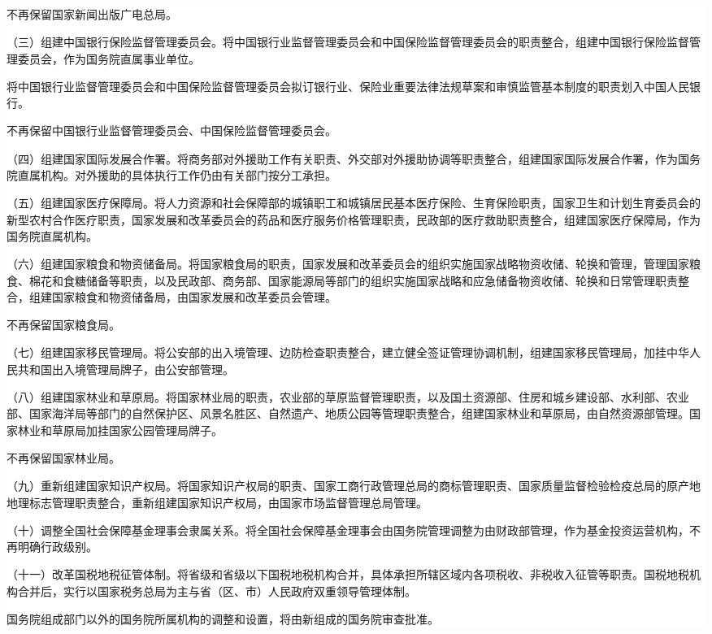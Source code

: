 不再保留国家新闻出版广电总局。

（三）组建中国银行保险监督管理委员会。将中国银行业监督管理委员会和中国保险监督管理委员会的职责整合，组建中国银行保险监督管理委员会，作为国务院直属事业单位。

将中国银行业监督管理委员会和中国保险监督管理委员会拟订银行业、保险业重要法律法规草案和审慎监管基本制度的职责划入中国人民银行。

不再保留中国银行业监督管理委员会、中国保险监督管理委员会。

（四）组建国家国际发展合作署。将商务部对外援助工作有关职责、外交部对外援助协调等职责整合，组建国家国际发展合作署，作为国务院直属机构。对外援助的具体执行工作仍由有关部门按分工承担。

（五）组建国家医疗保障局。将人力资源和社会保障部的城镇职工和城镇居民基本医疗保险、生育保险职责，国家卫生和计划生育委员会的新型农村合作医疗职责，国家发展和改革委员会的药品和医疗服务价格管理职责，民政部的医疗救助职责整合，组建国家医疗保障局，作为国务院直属机构。

（六）组建国家粮食和物资储备局。将国家粮食局的职责，国家发展和改革委员会的组织实施国家战略物资收储、轮换和管理，管理国家粮食、棉花和食糖储备等职责，以及民政部、商务部、国家能源局等部门的组织实施国家战略和应急储备物资收储、轮换和日常管理职责整合，组建国家粮食和物资储备局，由国家发展和改革委员会管理。

不再保留国家粮食局。

（七）组建国家移民管理局。将公安部的出入境管理、边防检查职责整合，建立健全签证管理协调机制，组建国家移民管理局，加挂中华人民共和国出入境管理局牌子，由公安部管理。

（八）组建国家林业和草原局。将国家林业局的职责，农业部的草原监督管理职责，以及国土资源部、住房和城乡建设部、水利部、农业部、国家海洋局等部门的自然保护区、风景名胜区、自然遗产、地质公园等管理职责整合，组建国家林业和草原局，由自然资源部管理。国家林业和草原局加挂国家公园管理局牌子。

不再保留国家林业局。

（九）重新组建国家知识产权局。将国家知识产权局的职责、国家工商行政管理总局的商标管理职责、国家质量监督检验检疫总局的原产地地理标志管理职责整合，重新组建国家知识产权局，由国家市场监督管理总局管理。

（十）调整全国社会保障基金理事会隶属关系。将全国社会保障基金理事会由国务院管理调整为由财政部管理，作为基金投资运营机构，不再明确行政级别。

（十一）改革国税地税征管体制。将省级和省级以下国税地税机构合并，具体承担所辖区域内各项税收、非税收入征管等职责。国税地税机构合并后，实行以国家税务总局为主与省（区、市）人民政府双重领导管理体制。

国务院组成部门以外的国务院所属机构的调整和设置，将由新组成的国务院审查批准。
